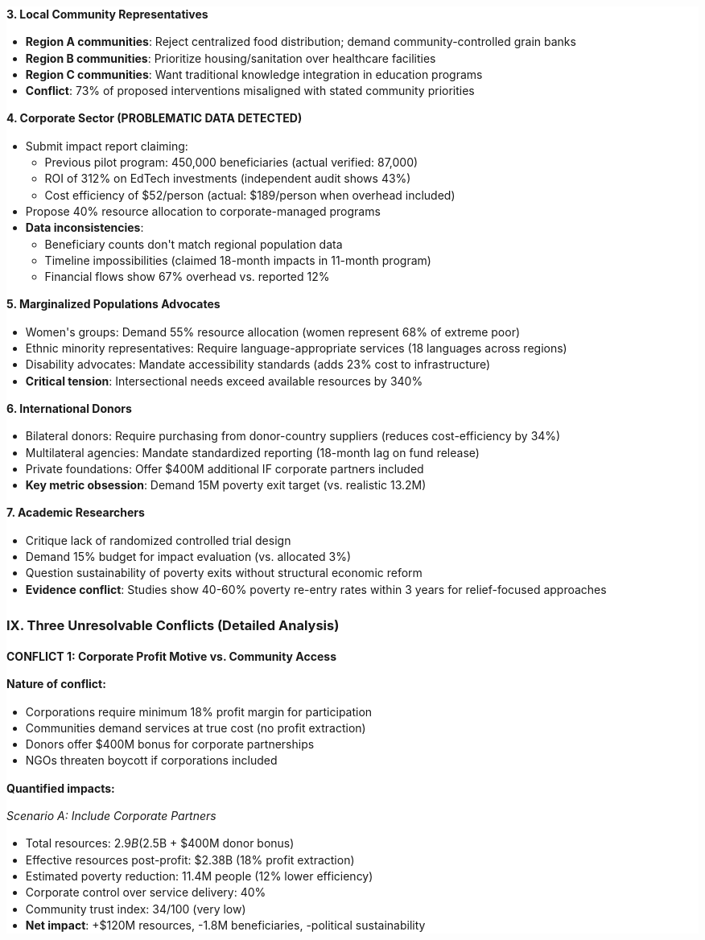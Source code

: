 **3. Local Community Representatives**
- **Region A communities**: Reject centralized food distribution; demand community-controlled grain banks
- **Region B communities**: Prioritize housing/sanitation over healthcare facilities
- **Region C communities**: Want traditional knowledge integration in education programs
- **Conflict**: 73% of proposed interventions misaligned with stated community priorities

**4. Corporate Sector (PROBLEMATIC DATA DETECTED)**
- Submit impact report claiming:
  - Previous pilot program: 450,000 beneficiaries (actual verified: 87,000)
  - ROI of 312% on EdTech investments (independent audit shows 43%)
  - Cost efficiency of $52/person (actual: $189/person when overhead included)
- Propose 40% resource allocation to corporate-managed programs
- **Data inconsistencies**: 
  - Beneficiary counts don't match regional population data
  - Timeline impossibilities (claimed 18-month impacts in 11-month program)
  - Financial flows show 67% overhead vs. reported 12%

**5. Marginalized Populations Advocates**
- Women's groups: Demand 55% resource allocation (women represent 68% of extreme poor)
- Ethnic minority representatives: Require language-appropriate services (18 languages across regions)
- Disability advocates: Mandate accessibility standards (adds 23% cost to infrastructure)
- **Critical tension**: Intersectional needs exceed available resources by 340%

**6. International Donors**
- Bilateral donors: Require purchasing from donor-country suppliers (reduces cost-efficiency by 34%)
- Multilateral agencies: Mandate standardized reporting (18-month lag on fund release)
- Private foundations: Offer $400M additional IF corporate partners included
- **Key metric obsession**: Demand 15M poverty exit target (vs. realistic 13.2M)

**7. Academic Researchers**
- Critique lack of randomized controlled trial design
- Demand 15% budget for impact evaluation (vs. allocated 3%)
- Question sustainability of poverty exits without structural economic reform
- **Evidence conflict**: Studies show 40-60% poverty re-entry rates within 3 years for relief-focused approaches

### IX. Three Unresolvable Conflicts (Detailed Analysis)

**CONFLICT 1: Corporate Profit Motive vs. Community Access**

**Nature of conflict:**
- Corporations require minimum 18% profit margin for participation
- Communities demand services at true cost (no profit extraction)
- Donors offer $400M bonus for corporate partnerships
- NGOs threaten boycott if corporations included

**Quantified impacts:**

*Scenario A: Include Corporate Partners*
- Total resources: $2.9B ($2.5B + $400M donor bonus)
- Effective resources post-profit: $2.38B (18% profit extraction)
- Estimated poverty reduction: 11.4M people (12% lower efficiency)
- Corporate control over service delivery: 40%
- Community trust index: 34/100 (very low)
- **Net impact**: +$120M resources, -1.8M beneficiaries, -political sustainability
